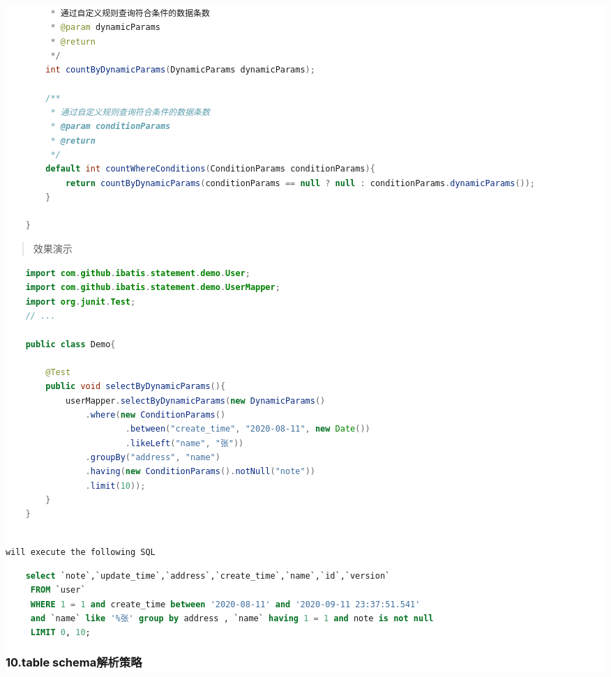 ```java
         * 通过自定义规则查询符合条件的数据条数
         * @param dynamicParams
         * @return
         */
        int countByDynamicParams(DynamicParams dynamicParams);
    
        /**
         * 通过自定义规则查询符合条件的数据条数
         * @param conditionParams
         * @return
         */
        default int countWhereConditions(ConditionParams conditionParams){
            return countByDynamicParams(conditionParams == null ? null : conditionParams.dynamicParams());
        }
    
    }

```
>   效果演示
```java
    import com.github.ibatis.statement.demo.User;
    import com.github.ibatis.statement.demo.UserMapper;
    import org.junit.Test;
    // ...
   
    public class Demo{
        
        @Test
        public void selectByDynamicParams(){
            userMapper.selectByDynamicParams(new DynamicParams()
                .where(new ConditionParams()
                        .between("create_time", "2020-08-11", new Date())
                        .likeLeft("name", "张"))
                .groupBy("address", "name")
                .having(new ConditionParams().notNull("note"))
                .limit(10));
        }
    }
    
```
    will execute the following SQL
```sql
    select `note`,`update_time`,`address`,`create_time`,`name`,`id`,`version`
     FROM `user`
     WHERE 1 = 1 and create_time between '2020-08-11' and '2020-09-11 23:37:51.541' 
     and `name` like '%张' group by address , `name` having 1 = 1 and note is not null
     LIMIT 0, 10;
```

### 10.table schema解析策略
